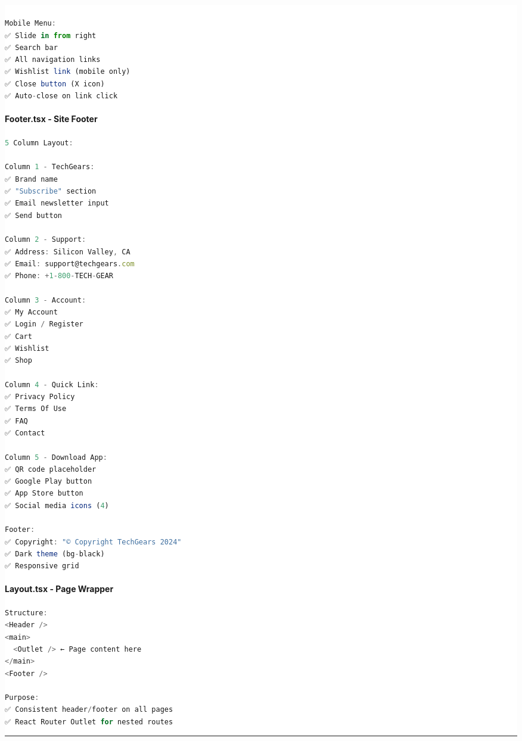 ```typescript

Mobile Menu:
✅ Slide in from right
✅ Search bar
✅ All navigation links
✅ Wishlist link (mobile only)
✅ Close button (X icon)
✅ Auto-close on link click
```

#### **Footer.tsx** - Site Footer
```typescript
5 Column Layout:

Column 1 - TechGears:
✅ Brand name
✅ "Subscribe" section
✅ Email newsletter input
✅ Send button

Column 2 - Support:
✅ Address: Silicon Valley, CA
✅ Email: support@techgears.com
✅ Phone: +1-800-TECH-GEAR

Column 3 - Account:
✅ My Account
✅ Login / Register
✅ Cart
✅ Wishlist
✅ Shop

Column 4 - Quick Link:
✅ Privacy Policy
✅ Terms Of Use
✅ FAQ
✅ Contact

Column 5 - Download App:
✅ QR code placeholder
✅ Google Play button
✅ App Store button
✅ Social media icons (4)

Footer:
✅ Copyright: "© Copyright TechGears 2024"
✅ Dark theme (bg-black)
✅ Responsive grid
```

#### **Layout.tsx** - Page Wrapper
```typescript
Structure:
<Header />
<main>
  <Outlet /> ← Page content here
</main>
<Footer />

Purpose:
✅ Consistent header/footer on all pages
✅ React Router Outlet for nested routes
```

---